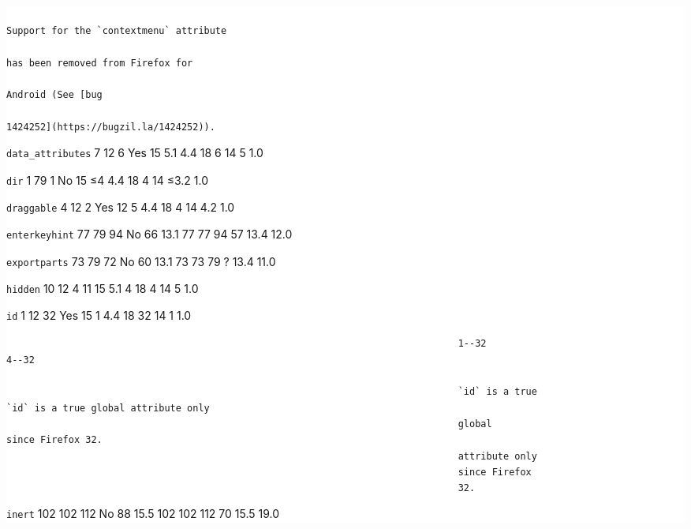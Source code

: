                                                                                                                                                                                                                                   Support for the `contextmenu` attribute                               
                                                                                                                                                                                                                                  has been removed from Firefox for                                     
                                                                                                                                                                                                                                  Android (See [bug                                                     
                                                                                                                                                                                                                                  1424252](https://bugzil.la/1424252)).                                 

  `data_attributes`         7                                        12             6              Yes            15             5.1            4.4                                      18                                       6                                       14             5              1.0

  `dir`                     1                                        79             1              No             15             ≤4             4.4                                      18                                       4                                       14             ≤3.2           1.0

  `draggable`               4                                        12             2              Yes            12             5              4.4                                      18                                       4                                       14             4.2            1.0

  `enterkeyhint`            77                                       79             94             No             66             13.1           77                                       77                                       94                                      57             13.4           12.0

  `exportparts`             73                                       79             72             No             60             13.1           73                                       73                                       79                                      ?              13.4           11.0

  `hidden`                  10                                       12             4              11             15             5.1            4                                        18                                       4                                       14             5              1.0

  `id`                      1                                        12             32             Yes            15             1              4.4                                      18                                       32                                      14             1              1.0
                                                                                                                                                                                                                                                                                                        
                                                                                    1--32                                                                                                                                         4--32                                                                 
                                                                                                                                                                                                                                                                                                        
                                                                                    `id` is a true                                                                                                                                `id` is a true global attribute only                                  
                                                                                    global                                                                                                                                        since Firefox 32.                                                     
                                                                                    attribute only                                                                                                                                                                                                      
                                                                                    since Firefox                                                                                                                                                                                                       
                                                                                    32.                                                                                                                                                                                                                 

  `inert`                   102                                      102            112            No             88             15.5           102                                      102                                      112                                     70             15.5           19.0
